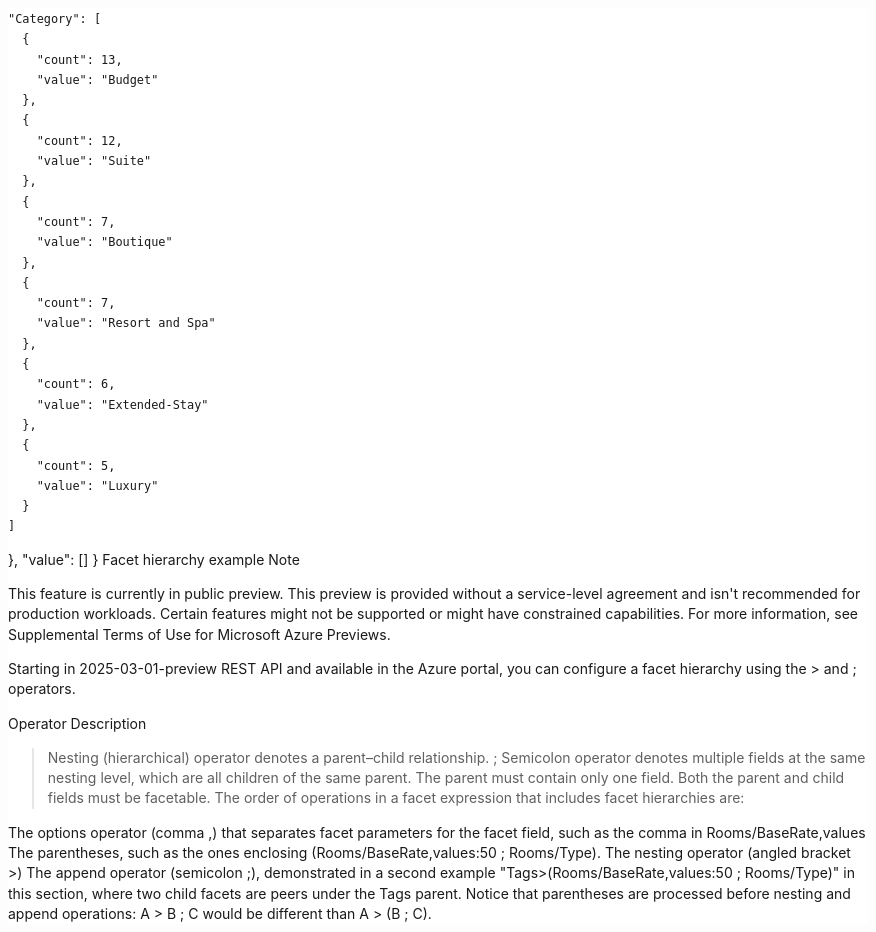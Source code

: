     "Category": [
      {
        "count": 13,
        "value": "Budget"
      },
      {
        "count": 12,
        "value": "Suite"
      },
      {
        "count": 7,
        "value": "Boutique"
      },
      {
        "count": 7,
        "value": "Resort and Spa"
      },
      {
        "count": 6,
        "value": "Extended-Stay"
      },
      {
        "count": 5,
        "value": "Luxury"
      }
    ]
  },
  "value": []
}
Facet hierarchy example
 Note

This feature is currently in public preview. This preview is provided without a service-level agreement and isn't recommended for production workloads. Certain features might not be supported or might have constrained capabilities. For more information, see Supplemental Terms of Use for Microsoft Azure Previews.

Starting in 2025-03-01-preview REST API and available in the Azure portal, you can configure a facet hierarchy using the > and ; operators.

Operator	Description
>	Nesting (hierarchical) operator denotes a parent–child relationship.
;	Semicolon operator denotes multiple fields at the same nesting level, which are all children of the same parent. The parent must contain only one field. Both the parent and child fields must be facetable.
The order of operations in a facet expression that includes facet hierarchies are:

The options operator (comma ,) that separates facet parameters for the facet field, such as the comma in Rooms/BaseRate,values
The parentheses, such as the ones enclosing (Rooms/BaseRate,values:50 ; Rooms/Type).
The nesting operator (angled bracket >)
The append operator (semicolon ;), demonstrated in a second example "Tags>(Rooms/BaseRate,values:50 ; Rooms/Type)" in this section, where two child facets are peers under the Tags parent.
Notice that parentheses are processed before nesting and append operations: A > B ; C would be different than A > (B ; C).
